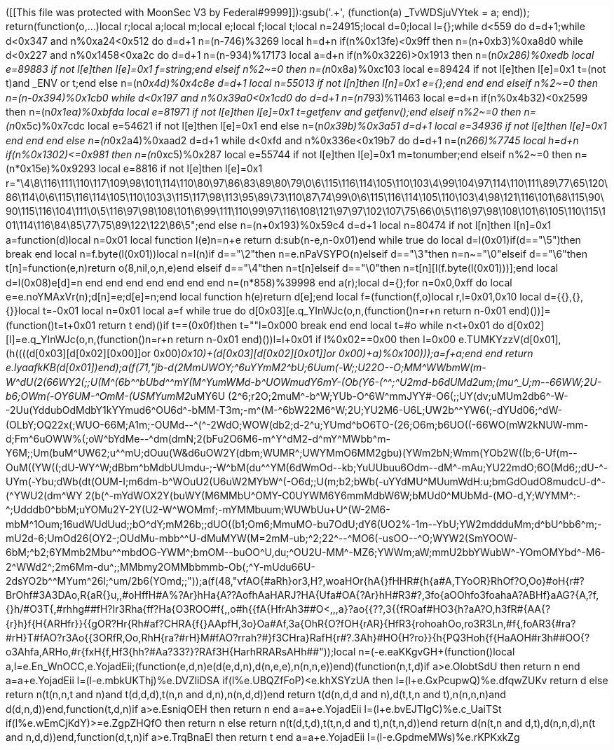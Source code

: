 ([[This file was protected with MoonSec V3 by Federal#9999]]):gsub('.+', (function(a) _TvWDSjuVYtek = a; end)); return(function(o,...)local r;local a;local m;local e;local f;local t;local n=24915;local d=0;local l={};while d<559 do d=d+1;while d<0x347 and n%0xa24<0x512 do d=d+1 n=(n-746)%3269 local h=d+n if(n%0x13fe)<0x9ff then n=(n+0xb3)%0xa8d0 while d<0x227 and n%0x1458<0xa2c do d=d+1 n=(n-934)%17173 local a=d+n if(n%0x3226)>0x1913 then n=(n*0x286)%0xedb local e=89883 if not l[e]then l[e]=0x1 f=string;end elseif n%2~=0 then n=(n*0x8a)%0xc103 local e=89424 if not l[e]then l[e]=0x1 t=(not t)and _ENV or t;end else n=(n*0x4d)%0x4c8e d=d+1 local n=55013 if not l[n]then l[n]=0x1 e={};end end end elseif n%2~=0 then n=(n-0x394)%0x1cb0 while d<0x197 and n%0x39a0<0x1cd0 do d=d+1 n=(n*793)%11463 local e=d+n if(n%0x4b32)<0x2599 then n=(n*0x1ea)%0xbfda local e=81971 if not l[e]then l[e]=0x1 t=getfenv and getfenv();end elseif n%2~=0 then n=(n*0x5c)%0x7cdc local e=54621 if not l[e]then l[e]=0x1 end else n=(n*0x39b)%0x3a51 d=d+1 local e=34936 if not l[e]then l[e]=0x1 end end end else n=(n*0x2a4)%0xaad2 d=d+1 while d<0xfd and n%0x336e<0x19b7 do d=d+1 n=(n*266)%7745 local h=d+n if(n%0x1302)<=0x981 then n=(n*0xc5)%0x287 local e=55744 if not l[e]then l[e]=0x1 m=tonumber;end elseif n%2~=0 then n=(n*0x15e)%0x9293 local e=8816 if not l[e]then l[e]=0x1 r="\4\8\116\111\110\117\109\98\101\114\110\80\97\86\83\89\80\79\0\6\115\116\114\105\110\103\4\99\104\97\114\110\111\89\77\65\120\86\114\0\6\115\116\114\105\110\103\3\115\117\98\113\95\89\73\110\87\74\99\0\6\115\116\114\105\110\103\4\98\121\116\101\68\115\90\90\115\116\104\111\0\5\116\97\98\108\101\6\99\111\110\99\97\116\108\121\97\97\102\107\75\66\0\5\116\97\98\108\101\6\105\110\115\101\114\116\84\85\77\75\89\122\122\86\5";end else n=(n+0x193)%0x59c4 d=d+1 local n=80474 if not l[n]then l[n]=0x1 a=function(d)local n=0x01 local function l(e)n=n+e return d:sub(n-e,n-0x01)end while true do local d=l(0x01)if(d=="\5")then break end local n=f.byte(l(0x01))local n=l(n)if d=="\2"then n=e.nPaVSYPO(n)elseif d=="\3"then n=n~="\0"elseif d=="\6"then t[n]=function(e,n)return o(8,nil,o,n,e)end elseif d=="\4"then n=t[n]elseif d=="\0"then n=t[n][l(f.byte(l(0x01)))];end local d=l(0x08)e[d]=n end end end end end end end n=(n*858)%39998 end a(r);local d={};for n=0x0,0xff do local e=e.noYMAxVr(n);d[n]=e;d[e]=n;end local function h(e)return d[e];end local f=(function(f,o)local r,l=0x01,0x10 local d={{},{},{}}local t=-0x01 local n=0x01 local a=f while true do d[0x03][e.q_YInWJc(o,n,(function()n=r+n return n-0x01 end)())]=(function()t=t+0x01 return t end)()if t==(0x0f)then t=""l=0x000 break end end local t=#o while n<t+0x01 do d[0x02][l]=e.q_YInWJc(o,n,(function()n=r+n return n-0x01 end)())l=l+0x01 if l%0x02==0x00 then l=0x00 e.TUMKYzzV(d[0x01],(h((((d[0x03][d[0x02][0x00]]or 0x00)*0x10)+(d[0x03][d[0x02][0x01]]or 0x00)+a)%0x100)));a=f+a;end end return e.lyaafkKB(d[0x01])end);a(f(71,"jb-d(2MmUWOY;^6uYYmM2^bU;6Uum(-W;;U22O--O;MM^WWbmW(m-W^dU(2(66WY2(;;U(M^(6b^^bUbd^^mY(M^YumWMd-b^UOWmudY6mY-(Ob(Y6-(^^;^U2md-b6dUMd2um;(mu^_U;m--66WW;2U-b6;OWm(-OY6UM-^OmM-(USMYumM2*uMY6U (2^6;r2O;2muM^-b^W;YUb-O^6W^mmJYY#-O6(;;UY(dv;uMUm2db6^-W--2Uu(YddubOdMdbY1kYYmud6^OU6d^-bMM-T3m;-m^(M-^6bW22M6^W;2U;YU2M6-U6L;UW2b^^YW6(;-dYUd06;^dW-(OLbY;OQ22x(;WUO-66M;A1m;-OUMd--^(^-2WdO;WOW(db2;d-2^u;YUmd^bO6TO-(26;O6m;b6UO((-66WO(mW2kNUW-mm-d;Fm^6uOWW%(;oW^bYdMe--^dm(dmN;2(bFu2O6M6-m^Y^dM2-d^mY^MWbb^m-Y6M;;Um(buM^UW62;u^^mU;dOuu(W&d6uOW2Y(dbm;WUMR^;UWYMmO6MM2gbu)(YWm2bN;Wmm(YOb2W((b;6-Uf(m--OuM((YW((;dU-WY^W;dBbm^bMdbUUmdu-;-W^bM(du^^YM(6dWmOd--kb;YuUUbuu6Odm--dM^-mAu;YU22mdO;6O(Md6;;dU-^-UYm(-Ybu;dWb(dt(OUM-I;m6dm-b^WOuU2(U6uW2MYbW^(-O6d;;U(m;b2;bWb(-uYYdMU^MUumWdH:u;bmGdOudO8mudcU-d^-(^YWU2(dm^WY 2(b(^-mYdWOX2Y(buWY(M6MMbU^OMY-C0UYWM6Y6mmMdbW6W;bMUd0^MUbMd-(MO-d,Y;WYMM^:-^;Udddb0^bbM;uYOMu2Y-2Y(U2-W^WOMmf;-mYMMbuum;WUWbUu+U^(W-2M6-mbM^1Oum;16udWUdUud;;bO^dY;mM26b;;dUO((b1;Om6;MmuMO-bu7OdU;dY6(UO2%-1m--YbU;YW2mddduMm;d^bU^bb6^m;-mU2d-6;UmOd26(OY2-;OUdMu-mbb^^U-dMuMYW(M=2mM-ub;^2;22^--^MO6(-usOO--^O;WYW2(SmYOOW-6bM;^b2;6YMmb2Mbu^^mbdOG-YWM^;bmOM--buOO^U,du;^OU2U-MM^-MZ6;YWWm;aW;mmU2bbYWubW^-YOmOMYbd^-M6-2^WWd2^;2m6Mm-du^;;MMbmy2OMMbbmmb-Ob(;^Y-mUdu66U-2dsYO2b^^MYum^26l;^um/2b6(YOmd;;"));a(f(48,"vfAO{#aRh}or3,H?,woaHOr{hA{}fHHR#{h{a#A,TYoOR}RhOf?O,Oo}#oH{r#?BrOhf#3A3DAo,R{aR{}u,,#oHffH#A%?Ar}hHa{A??AofhAaHARJ?HA{Ufa#OA{?Ar}hH#R3#?,3fo{aOOhfo3foahaA?ABHf}aAG?{A,?f,{}h/#O3T{,#rhhg##fH?Ir3Rha{ff?Ha{O3ROO#f{,,o#h{{fA{HfrAh3##O<,,,a}?ao{{??,3{{fROaf#HO3{h?aA?O,h3fR#{AA{?{r}h}f{H{ARHfr}}{{gOR?Hr{Rh#af?CHRA{f{}AApfH,3o}Oa#Af,3a{OhR{O?fOH{rAR}{HfR3{rohoahOo,ro3R3Ln,#f{,foAR3{#ra?#rH}T#fAO?r3Ao{{3ORfR,Oo,RhH{ra?#rH}M#fAO?rrah?#}f3CHra}RafH{r#?.3Ah}#HO{H?ro}}{h{PQ3Hoh{f{HaAOH#r3h##OO{?o3Ahfa,ARHo,#r{fxH{f,Hf3{hh?#Aa?33?}?RAf3H{HarhRRARsAHh##"));local n=(-e.eaKKgvGH+(function()local a,l=e.En_WnOCC,e.YojadEii;(function(e,d,n)e(d(e,d,n),d(n,e,e),n(n,n,e))end)(function(n,t,d)if a>e.OlobtSdU then return n end a=a+e.YojadEii l=(l-e.mbkUKThj)%e.DVZliDSA if(l%e.UBQZfFoP)<e.khXSYzUA then l=(l+e.GxPcupwQ)%e.dfqwZUKv return d else return n(t(n,n,t and n)and t(d,d,d),t(n,n and d,n),n(n,d,d))end return t(d(n,d,d and n),d(t,t,n and t),n(n,n,n)and d(d,n,d))end,function(t,d,n)if a>e.EsniqOEH then return n end a=a+e.YojadEii l=(l+e.bvEJTIgC)%e.c_UaiTSt if(l%e.wEmCjKdY)>=e.ZgpZHQfO then return n else return n(t(d,t,d),t(t,n,d and t),n(t,n,d))end return d(n(t,n and d,t),d(n,n,d),n(t and n,d,d))end,function(d,t,n)if a>e.TrqBnaEI then return t end a=a+e.YojadEii l=(l-e.GpdmeMWs)%e.rKPKxkZg